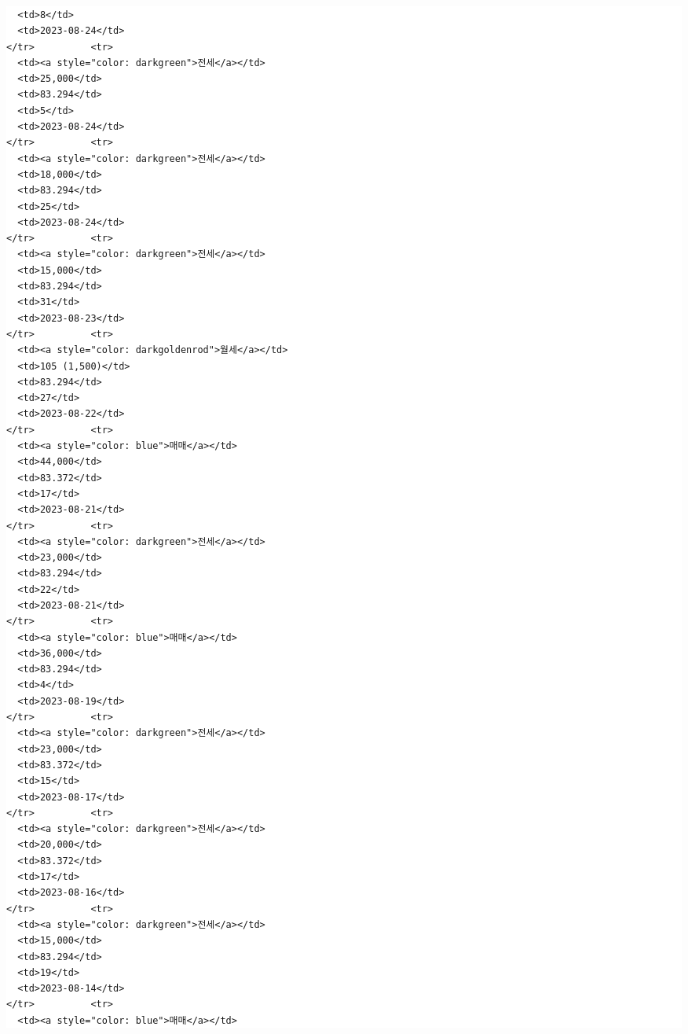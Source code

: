       <td>8</td>
      <td>2023-08-24</td>
    </tr>          <tr>
      <td><a style="color: darkgreen">전세</a></td>
      <td>25,000</td>
      <td>83.294</td>
      <td>5</td>
      <td>2023-08-24</td>
    </tr>          <tr>
      <td><a style="color: darkgreen">전세</a></td>
      <td>18,000</td>
      <td>83.294</td>
      <td>25</td>
      <td>2023-08-24</td>
    </tr>          <tr>
      <td><a style="color: darkgreen">전세</a></td>
      <td>15,000</td>
      <td>83.294</td>
      <td>31</td>
      <td>2023-08-23</td>
    </tr>          <tr>
      <td><a style="color: darkgoldenrod">월세</a></td>
      <td>105 (1,500)</td>
      <td>83.294</td>
      <td>27</td>
      <td>2023-08-22</td>
    </tr>          <tr>
      <td><a style="color: blue">매매</a></td>
      <td>44,000</td>
      <td>83.372</td>
      <td>17</td>
      <td>2023-08-21</td>
    </tr>          <tr>
      <td><a style="color: darkgreen">전세</a></td>
      <td>23,000</td>
      <td>83.294</td>
      <td>22</td>
      <td>2023-08-21</td>
    </tr>          <tr>
      <td><a style="color: blue">매매</a></td>
      <td>36,000</td>
      <td>83.294</td>
      <td>4</td>
      <td>2023-08-19</td>
    </tr>          <tr>
      <td><a style="color: darkgreen">전세</a></td>
      <td>23,000</td>
      <td>83.372</td>
      <td>15</td>
      <td>2023-08-17</td>
    </tr>          <tr>
      <td><a style="color: darkgreen">전세</a></td>
      <td>20,000</td>
      <td>83.372</td>
      <td>17</td>
      <td>2023-08-16</td>
    </tr>          <tr>
      <td><a style="color: darkgreen">전세</a></td>
      <td>15,000</td>
      <td>83.294</td>
      <td>19</td>
      <td>2023-08-14</td>
    </tr>          <tr>
      <td><a style="color: blue">매매</a></td>
